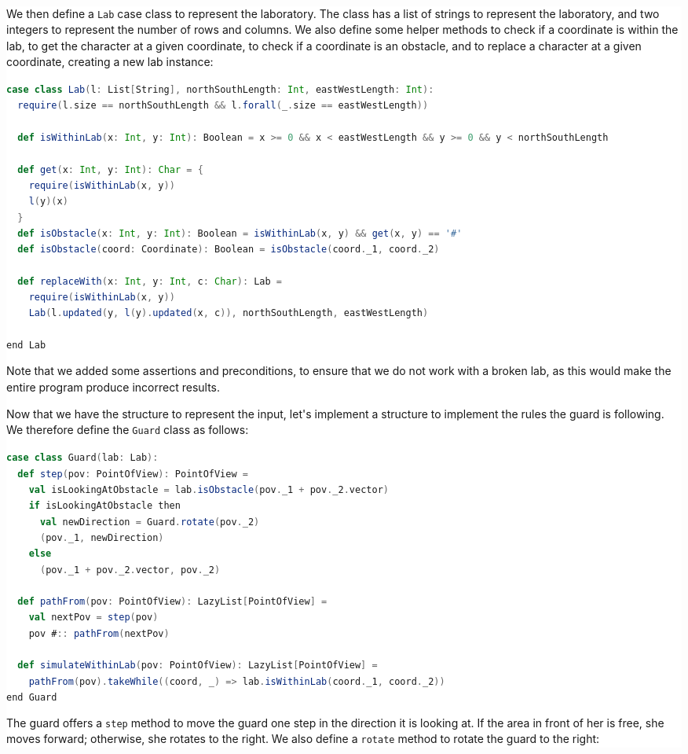 We then define a `Lab` case class to represent the laboratory. The class has a list of strings to represent the laboratory, and two integers to represent the number of rows and columns. We also define some helper methods to check if a coordinate is within the lab, to get the character at a given coordinate, to check if a coordinate is an obstacle, and to replace a character at a given coordinate, creating a new lab instance:

```scala
case class Lab(l: List[String], northSouthLength: Int, eastWestLength: Int):
  require(l.size == northSouthLength && l.forall(_.size == eastWestLength))
  
  def isWithinLab(x: Int, y: Int): Boolean = x >= 0 && x < eastWestLength && y >= 0 && y < northSouthLength

  def get(x: Int, y: Int): Char = {
    require(isWithinLab(x, y))
    l(y)(x)
  }
  def isObstacle(x: Int, y: Int): Boolean = isWithinLab(x, y) && get(x, y) == '#'
  def isObstacle(coord: Coordinate): Boolean = isObstacle(coord._1, coord._2)

  def replaceWith(x: Int, y: Int, c: Char): Lab = 
    require(isWithinLab(x, y))
    Lab(l.updated(y, l(y).updated(x, c)), northSouthLength, eastWestLength)

end Lab
```

Note that we added some assertions and preconditions, to ensure that we do not work with a broken lab, as this would make the entire program produce incorrect results.

Now that we have the structure to represent the input, let's implement a structure to implement the rules the guard is following. We therefore define the `Guard` class as follows:

```scala
case class Guard(lab: Lab):
  def step(pov: PointOfView): PointOfView = 
    val isLookingAtObstacle = lab.isObstacle(pov._1 + pov._2.vector)
    if isLookingAtObstacle then
      val newDirection = Guard.rotate(pov._2)
      (pov._1, newDirection)
    else
      (pov._1 + pov._2.vector, pov._2)

  def pathFrom(pov: PointOfView): LazyList[PointOfView] = 
    val nextPov = step(pov)
    pov #:: pathFrom(nextPov)

  def simulateWithinLab(pov: PointOfView): LazyList[PointOfView] = 
    pathFrom(pov).takeWhile((coord, _) => lab.isWithinLab(coord._1, coord._2))
end Guard 
```

The guard offers a `step` method to move the guard one step in the direction it is looking at. If the area in front of her is free, she moves forward; otherwise, she rotates to the right. We also define a `rotate` method to rotate the guard to the right:
